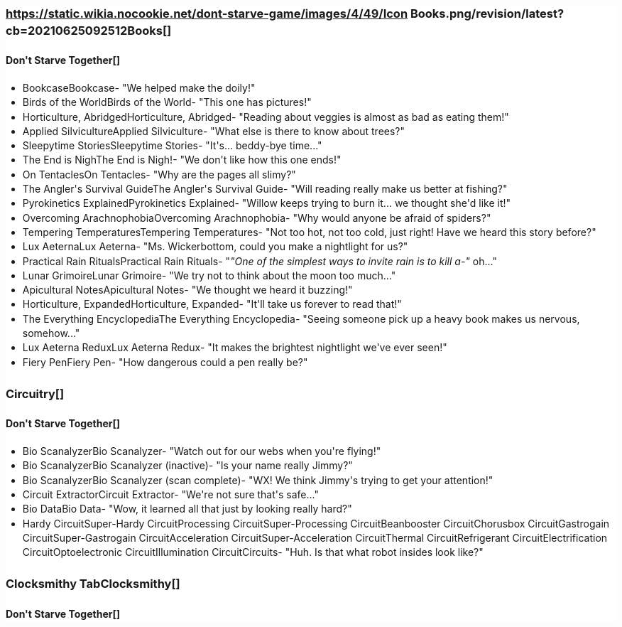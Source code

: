 ### https://static.wikia.nocookie.net/dont-starve-game/images/4/49/Icon Books.png/revision/latest?cb=20210625092512​Books[]

#### Don't Starve Together[]

* BookcaseBookcase- "We helped make the doily!"
* Birds of the WorldBirds of the World- "This one has pictures!"
* Horticulture, AbridgedHorticulture, Abridged- "Reading about veggies is almost as bad as eating them!"
* Applied SilvicultureApplied Silviculture- "What else is there to know about trees?"
* Sleepytime StoriesSleepytime Stories- "It's... beddy-bye time..."
* The End is NighThe End is Nigh!- "We don't like how this one ends!"
* On TentaclesOn Tentacles- "Why are the pages all slimy?"
* The Angler's Survival GuideThe Angler's Survival Guide- "Will reading really make us better at fishing?"
* Pyrokinetics ExplainedPyrokinetics Explained- "Willow keeps trying to burn it... we thought she'd like it!"
* Overcoming ArachnophobiaOvercoming Arachnophobia- "Why would anyone be afraid of spiders?"
* Tempering TemperaturesTempering Temperatures- "Not too hot, not too cold, just right! Have we heard this story before?"
* Lux AeternaLux Aeterna- "Ms. Wickerbottom, could you make a nightlight for us?"
* Practical Rain RitualsPractical Rain Rituals- "*"One of the simplest ways to invite rain is to kill a-"* oh..."
* Lunar GrimoireLunar Grimoire- "We try not to think about the moon too much..."
* Apicultural NotesApicultural Notes- "We thought we heard it buzzing!"
* Horticulture, ExpandedHorticulture, Expanded- "It'll take us forever to read that!"
* The Everything EncyclopediaThe Everything Encyclopedia- "Seeing someone pick up a heavy book makes us nervous, somehow..."
* Lux Aeterna ReduxLux Aeterna Redux- "It makes the brightest nightlight we've ever seen!"
* Fiery PenFiery Pen- "How dangerous could a pen really be?"

### Circuitry[]

#### Don't Starve Together[]

* Bio ScanalyzerBio Scanalyzer- "Watch out for our webs when you're flying!"
* Bio ScanalyzerBio Scanalyzer (inactive)- "Is your name really Jimmy?"
* Bio ScanalyzerBio Scanalyzer (scan complete)- "WX! We think Jimmy's trying to get your attention!"
* Circuit ExtractorCircuit Extractor- "We're not sure that's safe..."
* Bio DataBio Data- "Wow, it learned all that just by looking really hard?"
* Hardy CircuitSuper-Hardy CircuitProcessing CircuitSuper-Processing CircuitBeanbooster CircuitChorusbox CircuitGastrogain CircuitSuper-Gastrogain CircuitAcceleration CircuitSuper-Acceleration CircuitThermal CircuitRefrigerant CircuitElectrification CircuitOptoelectronic CircuitIllumination CircuitCircuits- "Huh. Is that what robot insides look like?"

### Clocksmithy TabClocksmithy[]

#### Don't Starve Together[]
